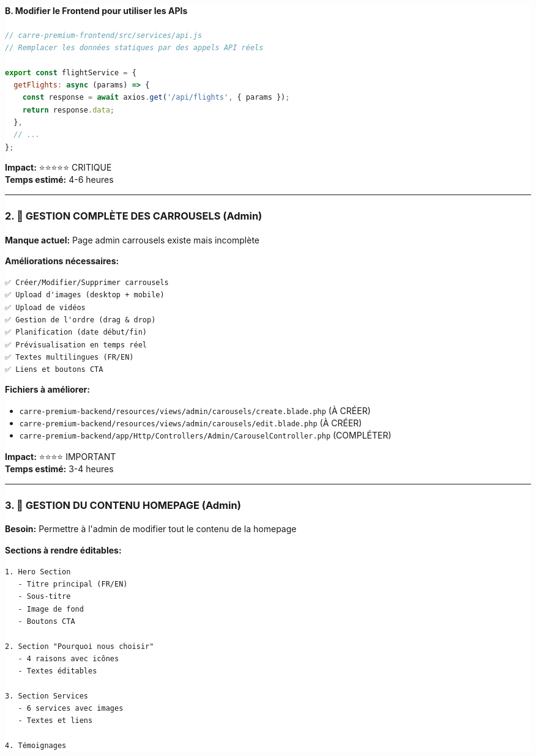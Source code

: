 #### B. Modifier le Frontend pour utiliser les APIs

```javascript
// carre-premium-frontend/src/services/api.js
// Remplacer les données statiques par des appels API réels

export const flightService = {
  getFlights: async (params) => {
    const response = await axios.get('/api/flights', { params });
    return response.data;
  },
  // ...
};
```

**Impact:** ⭐⭐⭐⭐⭐ CRITIQUE  
**Temps estimé:** 4-6 heures

---

### 2. 📝 GESTION COMPLÈTE DES CARROUSELS (Admin)

**Manque actuel:** Page admin carrousels existe mais incomplète

**Améliorations nécessaires:**

```
✅ Créer/Modifier/Supprimer carrousels
✅ Upload d'images (desktop + mobile)
✅ Upload de vidéos
✅ Gestion de l'ordre (drag & drop)
✅ Planification (date début/fin)
✅ Prévisualisation en temps réel
✅ Textes multilingues (FR/EN)
✅ Liens et boutons CTA
```

**Fichiers à améliorer:**
- `carre-premium-backend/resources/views/admin/carousels/create.blade.php` (À CRÉER)
- `carre-premium-backend/resources/views/admin/carousels/edit.blade.php` (À CRÉER)
- `carre-premium-backend/app/Http/Controllers/Admin/CarouselController.php` (COMPLÉTER)

**Impact:** ⭐⭐⭐⭐ IMPORTANT  
**Temps estimé:** 3-4 heures

---

### 3. 🎨 GESTION DU CONTENU HOMEPAGE (Admin)

**Besoin:** Permettre à l'admin de modifier tout le contenu de la homepage

**Sections à rendre éditables:**

```
1. Hero Section
   - Titre principal (FR/EN)
   - Sous-titre
   - Image de fond
   - Boutons CTA

2. Section "Pourquoi nous choisir"
   - 4 raisons avec icônes
   - Textes éditables

3. Section Services
   - 6 services avec images
   - Textes et liens

4. Témoignages
```